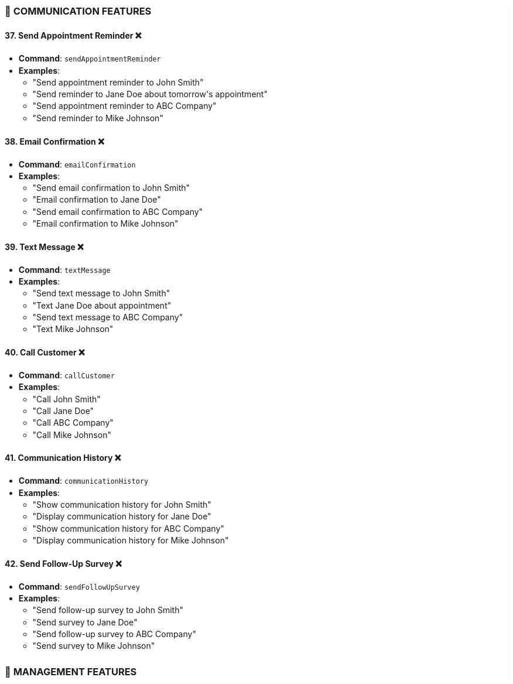 ### 📱 **COMMUNICATION FEATURES**

#### 37. **Send Appointment Reminder** ❌
- **Command**: `sendAppointmentReminder`
- **Examples**:
  - "Send appointment reminder to John Smith"
  - "Send reminder to Jane Doe about tomorrow's appointment"
  - "Send appointment reminder to ABC Company"
  - "Send reminder to Mike Johnson"

#### 38. **Email Confirmation** ❌
- **Command**: `emailConfirmation`
- **Examples**:
  - "Send email confirmation to John Smith"
  - "Email confirmation to Jane Doe"
  - "Send email confirmation to ABC Company"
  - "Email confirmation to Mike Johnson"

#### 39. **Text Message** ❌
- **Command**: `textMessage`
- **Examples**:
  - "Send text message to John Smith"
  - "Text Jane Doe about appointment"
  - "Send text message to ABC Company"
  - "Text Mike Johnson"

#### 40. **Call Customer** ❌
- **Command**: `callCustomer`
- **Examples**:
  - "Call John Smith"
  - "Call Jane Doe"
  - "Call ABC Company"
  - "Call Mike Johnson"

#### 41. **Communication History** ❌
- **Command**: `communicationHistory`
- **Examples**:
  - "Show communication history for John Smith"
  - "Display communication history for Jane Doe"
  - "Show communication history for ABC Company"
  - "Display communication history for Mike Johnson"

#### 42. **Send Follow-Up Survey** ❌
- **Command**: `sendFollowUpSurvey`
- **Examples**:
  - "Send follow-up survey to John Smith"
  - "Send survey to Jane Doe"
  - "Send follow-up survey to ABC Company"
  - "Send survey to Mike Johnson"

### 👥 **MANAGEMENT FEATURES**
